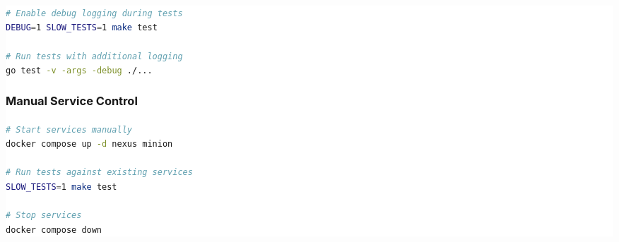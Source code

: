```bash
# Enable debug logging during tests
DEBUG=1 SLOW_TESTS=1 make test

# Run tests with additional logging
go test -v -args -debug ./...
```

### Manual Service Control

```bash
# Start services manually
docker compose up -d nexus minion

# Run tests against existing services
SLOW_TESTS=1 make test

# Stop services
docker compose down
